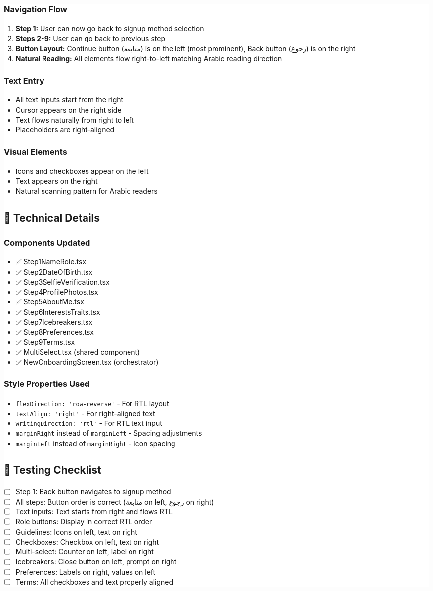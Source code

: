 ### Navigation Flow
1. **Step 1:** User can now go back to signup method selection
2. **Steps 2-9:** User can go back to previous step
3. **Button Layout:** Continue button (متابعة) is on the left (most prominent), Back button (رجوع) is on the right
4. **Natural Reading:** All elements flow right-to-left matching Arabic reading direction

### Text Entry
- All text inputs start from the right
- Cursor appears on the right side
- Text flows naturally from right to left
- Placeholders are right-aligned

### Visual Elements
- Icons and checkboxes appear on the left
- Text appears on the right
- Natural scanning pattern for Arabic readers

## 🔧 Technical Details

### Components Updated
- ✅ Step1NameRole.tsx
- ✅ Step2DateOfBirth.tsx
- ✅ Step3SelfieVerification.tsx
- ✅ Step4ProfilePhotos.tsx
- ✅ Step5AboutMe.tsx
- ✅ Step6InterestsTraits.tsx
- ✅ Step7Icebreakers.tsx
- ✅ Step8Preferences.tsx
- ✅ Step9Terms.tsx
- ✅ MultiSelect.tsx (shared component)
- ✅ NewOnboardingScreen.tsx (orchestrator)

### Style Properties Used
- `flexDirection: 'row-reverse'` - For RTL layout
- `textAlign: 'right'` - For right-aligned text
- `writingDirection: 'rtl'` - For RTL text input
- `marginRight` instead of `marginLeft` - Spacing adjustments
- `marginLeft` instead of `marginRight` - Icon spacing

## 🚀 Testing Checklist

- [ ] Step 1: Back button navigates to signup method
- [ ] All steps: Button order is correct (متابعة on left, رجوع on right)
- [ ] Text inputs: Text starts from right and flows RTL
- [ ] Role buttons: Display in correct RTL order
- [ ] Guidelines: Icons on left, text on right
- [ ] Checkboxes: Checkbox on left, text on right
- [ ] Multi-select: Counter on left, label on right
- [ ] Icebreakers: Close button on left, prompt on right
- [ ] Preferences: Labels on right, values on left
- [ ] Terms: All checkboxes and text properly aligned

